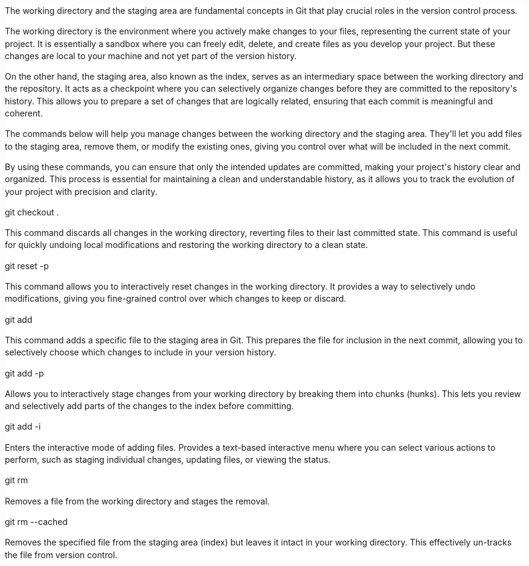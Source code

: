 The working directory and the staging area are fundamental concepts in Git that play crucial roles in the version control process. 

The working directory is the environment where you actively make changes to your files, representing the current state of your project. It is essentially a sandbox where you can freely edit, delete, and create files as you develop your project. But these changes are local to your machine and not yet part of the version history. 

On the other hand, the staging area, also known as the index, serves as an intermediary space between the working directory and the repository. It acts as a checkpoint where you can selectively organize changes before they are committed to the repository's history. This allows you to prepare a set of changes that are logically related, ensuring that each commit is meaningful and coherent. 

The commands below will help you manage changes between the working directory and the staging area. They'll let you add files to the staging area, remove them, or modify the existing ones, giving you control over what will be included in the next commit. 

By using these commands, you can ensure that only the intended updates are committed, making your project's history clear and organized. This process is essential for maintaining a clean and understandable history, as it allows you to track the evolution of your project with precision and clarity. 

git checkout . 

This command discards all changes in the working directory, reverting files to their last committed state. This command is useful for quickly undoing local modifications and restoring the working directory to a clean state. 

git reset -p 

This command allows you to interactively reset changes in the working directory. It provides a way to selectively undo modifications, giving you fine-grained control over which changes to keep or discard. 

git add <file> 

This command adds a specific file to the staging area in Git. This prepares the file for inclusion in the next commit, allowing you to selectively choose which changes to include in your version history. 

git add -p 

Allows you to interactively stage changes from your working directory by breaking them into chunks (hunks). This lets you review and selectively add parts of the changes to the index before committing. 

git add -i 

Enters the interactive mode of adding files. Provides a text-based interactive menu where you can select various actions to perform, such as staging individual changes, updating files, or viewing the status. 

git rm <file> 

Removes a file from the working directory and stages the removal. 

git rm --cached <file> 

Removes the specified file from the staging area (index) but leaves it intact in your working directory. This effectively un-tracks the file from version control. 
